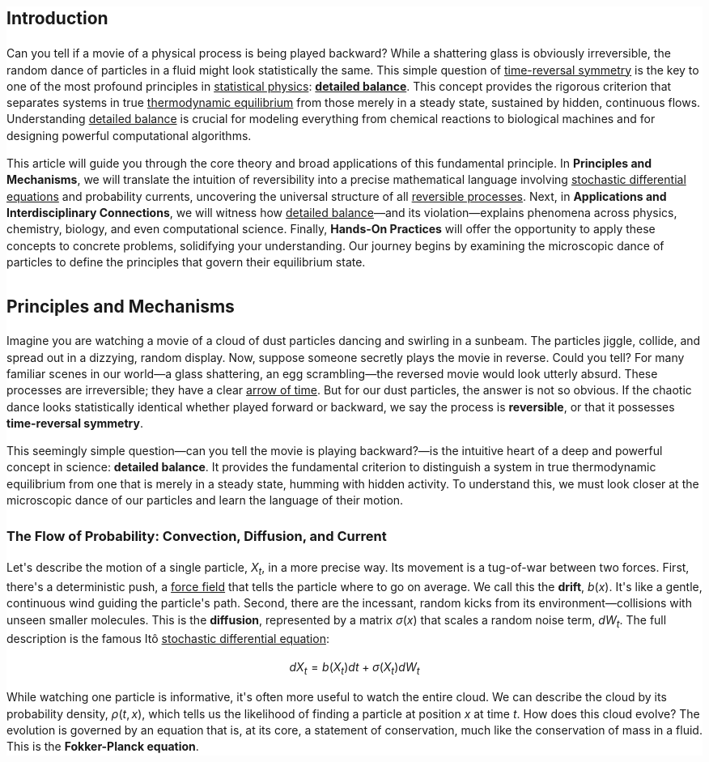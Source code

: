 ## Introduction
Can you tell if a movie of a physical process is being played backward? While a shattering glass is obviously irreversible, the random dance of particles in a fluid might look statistically the same. This simple question of [time-reversal symmetry](@article_id:137600) is the key to one of the most profound principles in [statistical physics](@article_id:142451): **[detailed balance](@article_id:145494)**. This concept provides the rigorous criterion that separates systems in true [thermodynamic equilibrium](@article_id:141166) from those merely in a steady state, sustained by hidden, continuous flows. Understanding [detailed balance](@article_id:145494) is crucial for modeling everything from chemical reactions to biological machines and for designing powerful computational algorithms.

This article will guide you through the core theory and broad applications of this fundamental principle. In **Principles and Mechanisms**, we will translate the intuition of reversibility into a precise mathematical language involving [stochastic differential equations](@article_id:146124) and probability currents, uncovering the universal structure of all [reversible processes](@article_id:276131). Next, in **Applications and Interdisciplinary Connections**, we will witness how [detailed balance](@article_id:145494)—and its violation—explains phenomena across physics, chemistry, biology, and even computational science. Finally, **Hands-On Practices** will offer the opportunity to apply these concepts to concrete problems, solidifying your understanding. Our journey begins by examining the microscopic dance of particles to define the principles that govern their equilibrium state.

## Principles and Mechanisms

Imagine you are watching a movie of a cloud of dust particles dancing and swirling in a sunbeam. The particles jiggle, collide, and spread out in a dizzying, random display. Now, suppose someone secretly plays the movie in reverse. Could you tell? For many familiar scenes in our world—a glass shattering, an egg scrambling—the reversed movie would look utterly absurd. These processes are irreversible; they have a clear [arrow of time](@article_id:143285). But for our dust particles, the answer is not so obvious. If the chaotic dance looks statistically identical whether played forward or backward, we say the process is **reversible**, or that it possesses **time-reversal symmetry**.

This seemingly simple question—can you tell the movie is playing backward?—is the intuitive heart of a deep and powerful concept in science: **detailed balance**. It provides the fundamental criterion to distinguish a system in true thermodynamic equilibrium from one that is merely in a steady state, humming with hidden activity. To understand this, we must look closer at the microscopic dance of our particles and learn the language of their motion.

### The Flow of Probability: Convection, Diffusion, and Current

Let's describe the motion of a single particle, $X_t$, in a more precise way. Its movement is a tug-of-war between two forces. First, there's a deterministic push, a [force field](@article_id:146831) that tells the particle where to go on average. We call this the **drift**, $b(x)$. It's like a gentle, continuous wind guiding the particle's path. Second, there are the incessant, random kicks from its environment—collisions with unseen smaller molecules. This is the **diffusion**, represented by a matrix $\sigma(x)$ that scales a random noise term, $dW_t$. The full description is the famous Itô [stochastic differential equation](@article_id:139885):

$$
dX_t = b(X_t) dt + \sigma(X_t) dW_t
$$

While watching one particle is informative, it's often more useful to watch the entire cloud. We can describe the cloud by its probability density, $\rho(t,x)$, which tells us the likelihood of finding a particle at position $x$ at time $t$. How does this cloud evolve? The evolution is governed by an equation that is, at its core, a statement of conservation, much like the conservation of mass in a fluid. This is the **Fokker-Planck equation**.
